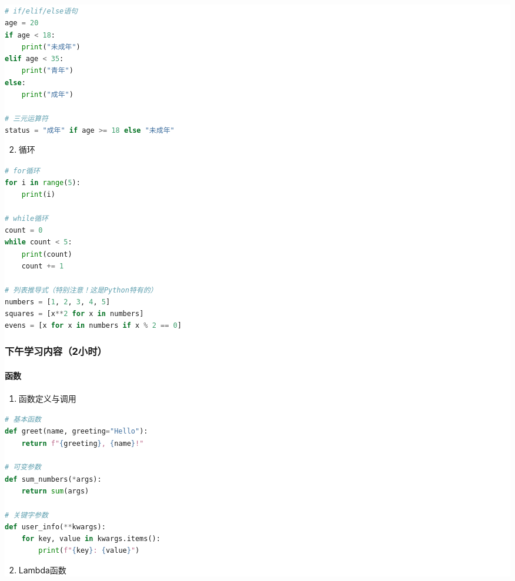 ```python
# if/elif/else语句
age = 20
if age < 18:
    print("未成年")
elif age < 35:
    print("青年")
else:
    print("成年")

# 三元运算符
status = "成年" if age >= 18 else "未成年"
```

2. 循环

```python
# for循环
for i in range(5):
    print(i)

# while循环
count = 0
while count < 5:
    print(count)
    count += 1

# 列表推导式（特别注意！这是Python特有的）
numbers = [1, 2, 3, 4, 5]
squares = [x**2 for x in numbers]
evens = [x for x in numbers if x % 2 == 0]
```

### 下午学习内容（2小时）
#### 函数
1. 函数定义与调用

```python
# 基本函数
def greet(name, greeting="Hello"):
    return f"{greeting}, {name}!"

# 可变参数
def sum_numbers(*args):
    return sum(args)

# 关键字参数
def user_info(**kwargs):
    for key, value in kwargs.items():
        print(f"{key}: {value}")
```

2. Lambda函数
